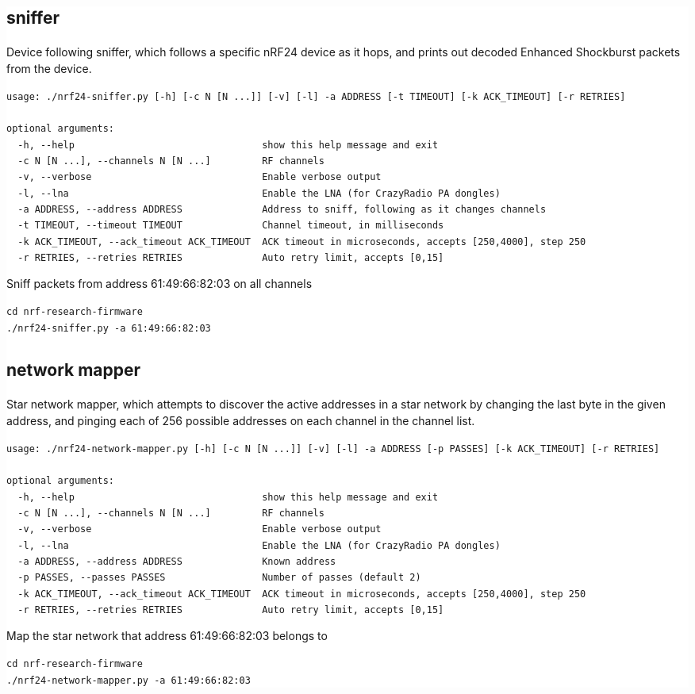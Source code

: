 
## sniffer

Device following sniffer, which follows a specific nRF24 device as it hops, and prints out decoded Enhanced Shockburst packets from the device.

```
usage: ./nrf24-sniffer.py [-h] [-c N [N ...]] [-v] [-l] -a ADDRESS [-t TIMEOUT] [-k ACK_TIMEOUT] [-r RETRIES]

optional arguments:
  -h, --help                                 show this help message and exit
  -c N [N ...], --channels N [N ...]         RF channels
  -v, --verbose                              Enable verbose output
  -l, --lna                                  Enable the LNA (for CrazyRadio PA dongles)
  -a ADDRESS, --address ADDRESS              Address to sniff, following as it changes channels
  -t TIMEOUT, --timeout TIMEOUT              Channel timeout, in milliseconds
  -k ACK_TIMEOUT, --ack_timeout ACK_TIMEOUT  ACK timeout in microseconds, accepts [250,4000], step 250
  -r RETRIES, --retries RETRIES              Auto retry limit, accepts [0,15]
```

Sniff packets from address 61:49:66:82:03 on all channels

```
cd nrf-research-firmware
./nrf24-sniffer.py -a 61:49:66:82:03
```

## network mapper

Star network mapper, which attempts to discover the active addresses in a star network by changing the last byte in the given address, and pinging each of 256 possible addresses on each channel in the channel list.

```
usage: ./nrf24-network-mapper.py [-h] [-c N [N ...]] [-v] [-l] -a ADDRESS [-p PASSES] [-k ACK_TIMEOUT] [-r RETRIES]

optional arguments:
  -h, --help                                 show this help message and exit
  -c N [N ...], --channels N [N ...]         RF channels
  -v, --verbose                              Enable verbose output
  -l, --lna                                  Enable the LNA (for CrazyRadio PA dongles)
  -a ADDRESS, --address ADDRESS              Known address
  -p PASSES, --passes PASSES                 Number of passes (default 2)
  -k ACK_TIMEOUT, --ack_timeout ACK_TIMEOUT  ACK timeout in microseconds, accepts [250,4000], step 250
  -r RETRIES, --retries RETRIES              Auto retry limit, accepts [0,15]
```

Map the star network that address 61:49:66:82:03 belongs to

```
cd nrf-research-firmware
./nrf24-network-mapper.py -a 61:49:66:82:03
```
